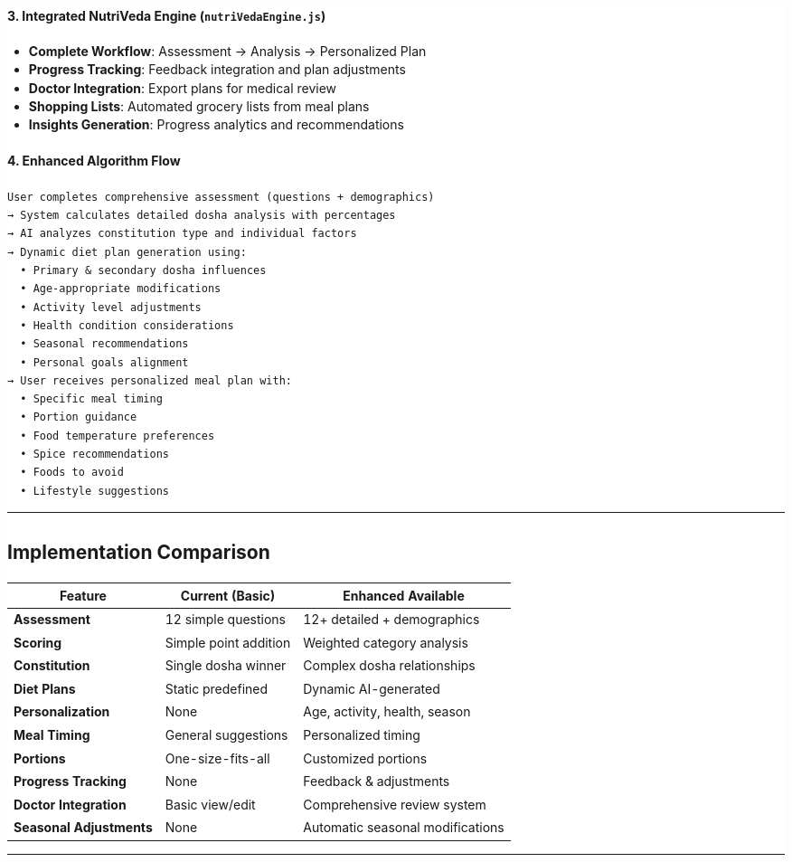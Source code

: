 #### 3. **Integrated NutriVeda Engine** (`nutriVedaEngine.js`)
- **Complete Workflow**: Assessment → Analysis → Personalized Plan
- **Progress Tracking**: Feedback integration and plan adjustments
- **Doctor Integration**: Export plans for medical review
- **Shopping Lists**: Automated grocery lists from meal plans
- **Insights Generation**: Progress analytics and recommendations

#### 4. **Enhanced Algorithm Flow**
```
User completes comprehensive assessment (questions + demographics)
→ System calculates detailed dosha analysis with percentages
→ AI analyzes constitution type and individual factors
→ Dynamic diet plan generation using:
  • Primary & secondary dosha influences
  • Age-appropriate modifications
  • Activity level adjustments
  • Health condition considerations
  • Seasonal recommendations
  • Personal goals alignment
→ User receives personalized meal plan with:
  • Specific meal timing
  • Portion guidance
  • Food temperature preferences
  • Spice recommendations
  • Foods to avoid
  • Lifestyle suggestions
```

---

## Implementation Comparison

| Feature | Current (Basic) | Enhanced Available |
|---------|-----------------|-------------------|
| **Assessment** | 12 simple questions | 12+ detailed + demographics |
| **Scoring** | Simple point addition | Weighted category analysis |
| **Constitution** | Single dosha winner | Complex dosha relationships |
| **Diet Plans** | Static predefined | Dynamic AI-generated |
| **Personalization** | None | Age, activity, health, season |
| **Meal Timing** | General suggestions | Personalized timing |
| **Portions** | One-size-fits-all | Customized portions |
| **Progress Tracking** | None | Feedback & adjustments |
| **Doctor Integration** | Basic view/edit | Comprehensive review system |
| **Seasonal Adjustments** | None | Automatic seasonal modifications |

---